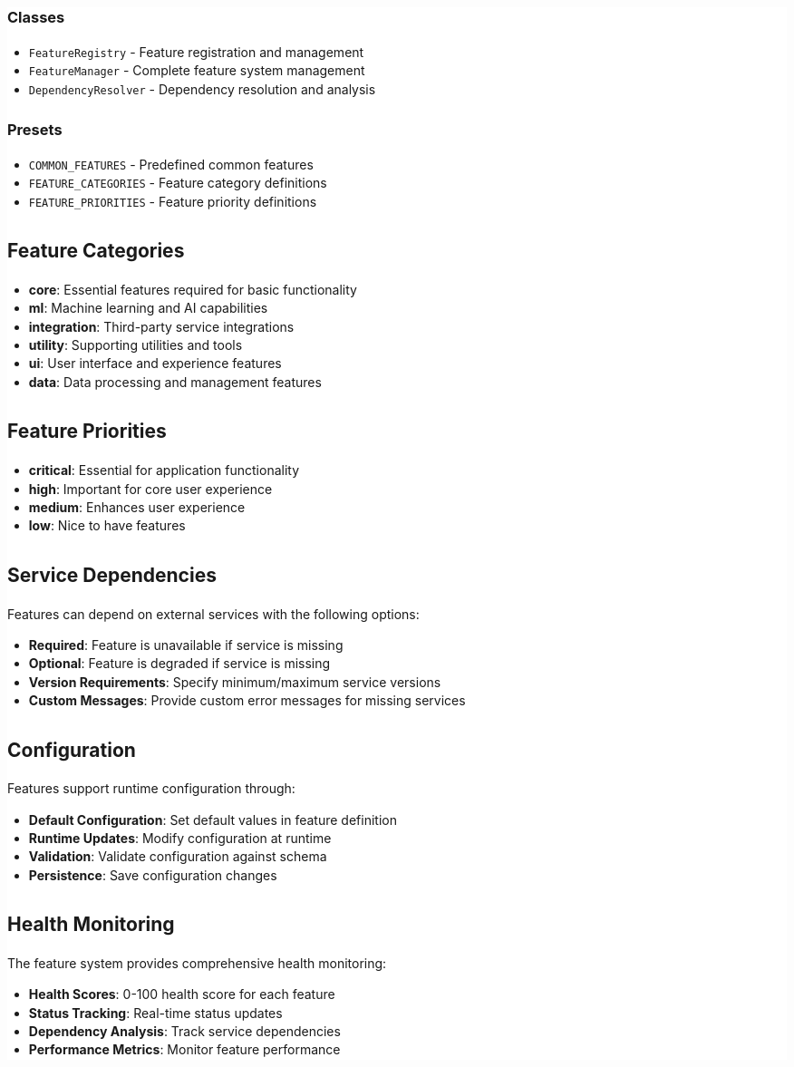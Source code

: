 ### Classes

- `FeatureRegistry` - Feature registration and management
- `FeatureManager` - Complete feature system management
- `DependencyResolver` - Dependency resolution and analysis

### Presets

- `COMMON_FEATURES` - Predefined common features
- `FEATURE_CATEGORIES` - Feature category definitions
- `FEATURE_PRIORITIES` - Feature priority definitions

## Feature Categories

- **core**: Essential features required for basic functionality
- **ml**: Machine learning and AI capabilities
- **integration**: Third-party service integrations
- **utility**: Supporting utilities and tools
- **ui**: User interface and experience features
- **data**: Data processing and management features

## Feature Priorities

- **critical**: Essential for application functionality
- **high**: Important for core user experience
- **medium**: Enhances user experience
- **low**: Nice to have features

## Service Dependencies

Features can depend on external services with the following options:

- **Required**: Feature is unavailable if service is missing
- **Optional**: Feature is degraded if service is missing
- **Version Requirements**: Specify minimum/maximum service versions
- **Custom Messages**: Provide custom error messages for missing services

## Configuration

Features support runtime configuration through:

- **Default Configuration**: Set default values in feature definition
- **Runtime Updates**: Modify configuration at runtime
- **Validation**: Validate configuration against schema
- **Persistence**: Save configuration changes

## Health Monitoring

The feature system provides comprehensive health monitoring:

- **Health Scores**: 0-100 health score for each feature
- **Status Tracking**: Real-time status updates
- **Dependency Analysis**: Track service dependencies
- **Performance Metrics**: Monitor feature performance
